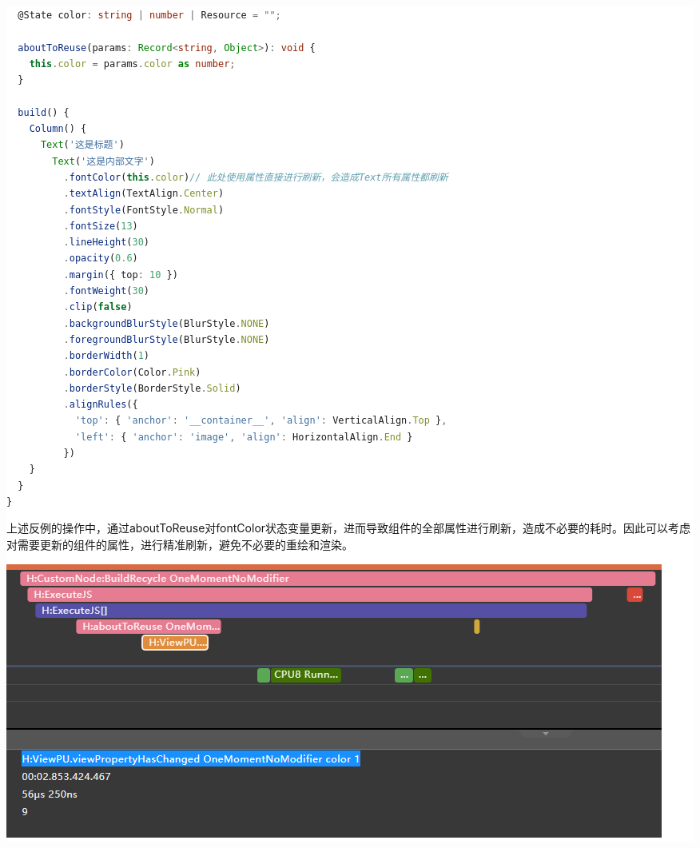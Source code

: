 ```ts
  @State color: string | number | Resource = "";

  aboutToReuse(params: Record<string, Object>): void {
    this.color = params.color as number;
  }
    
  build() {
    Column() {
      Text('这是标题')
        Text('这是内部文字')
          .fontColor(this.color)// 此处使用属性直接进行刷新，会造成Text所有属性都刷新
          .textAlign(TextAlign.Center)
          .fontStyle(FontStyle.Normal)
          .fontSize(13)
          .lineHeight(30)
          .opacity(0.6)
          .margin({ top: 10 })
          .fontWeight(30)
          .clip(false)
          .backgroundBlurStyle(BlurStyle.NONE)
          .foregroundBlurStyle(BlurStyle.NONE)
          .borderWidth(1)
          .borderColor(Color.Pink)
          .borderStyle(BorderStyle.Solid)
          .alignRules({
            'top': { 'anchor': '__container__', 'align': VerticalAlign.Top },
            'left': { 'anchor': 'image', 'align': HorizontalAlign.End }
          })
    }
  }
}
```

上述反例的操作中，通过aboutToReuse对fontColor状态变量更新，进而导致组件的全部属性进行刷新，造成不必要的耗时。因此可以考虑对需要更新的组件的属性，进行精准刷新，避免不必要的重绘和渲染。

![noModifier1](./figures/component_recycle_case/noModifier1.png)
